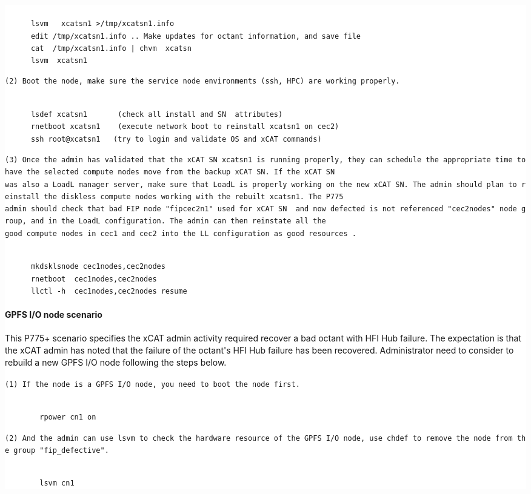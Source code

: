 ~~~~

      lsvm   xcatsn1 >/tmp/xcatsn1.info
      edit /tmp/xcatsn1.info .. Make updates for octant information, and save file
      cat  /tmp/xcatsn1.info | chvm  xcatsn
      lsvm  xcatsn1

~~~~

    (2) Boot the node, make sure the service node environments (ssh, HPC) are working properly.

~~~~

      lsdef xcatsn1       (check all install and SN  attributes)
      rnetboot xcatsn1    (execute network boot to reinstall xcatsn1 on cec2)
      ssh root@xcatsn1   (try to login and validate OS and xCAT commands)

~~~~

    (3) Once the admin has validated that the xCAT SN xcatsn1 is running properly, they can schedule the appropriate time to have the selected compute nodes move from the backup xCAT SN. If the xCAT SN
    was also a LoadL manager server, make sure that LoadL is properly working on the new xCAT SN. The admin should plan to reinstall the diskless compute nodes working with the rebuilt xcatsn1. The P775
    admin should check that bad FIP node "fipcec2n1" used for xCAT SN  and now defected is not referenced "cec2nodes" node group, and in the LoadL configuration. The admin can then reinstate all the
    good compute nodes in cec1 and cec2 into the LL configuration as good resources .

~~~~

      mkdsklsnode cec1nodes,cec2nodes
      rnetboot  cec1nodes,cec2nodes
      llctl -h  cec1nodes,cec2nodes resume

~~~~



#### GPFS I/O node scenario

This P775+ scenario specifies the xCAT admin activity required recover a bad octant with HFI Hub failure. The expectation is that the xCAT admin has noted that the failure of the octant's HFI Hub failure has been recovered. Administrator need to consider to rebuild a new GPFS I/O node following the steps below.

    (1) If the node is a GPFS I/O node, you need to boot the node first.

~~~~

        rpower cn1 on

~~~~

    (2) And the admin can use lsvm to check the hardware resource of the GPFS I/O node, use chdef to remove the node from the group "fip_defective".

~~~~

        lsvm cn1

~~~~
